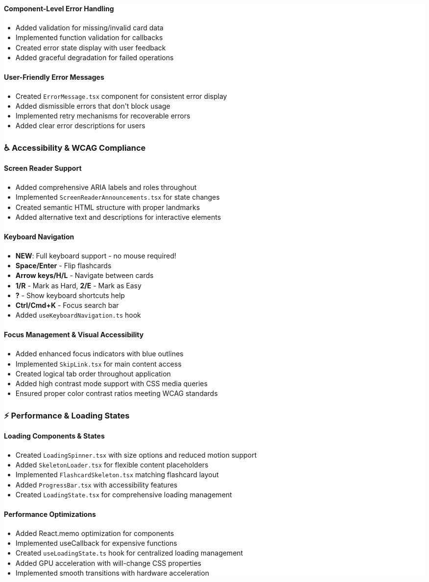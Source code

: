 #### Component-Level Error Handling
- Added validation for missing/invalid card data
- Implemented function validation for callbacks
- Created error state display with user feedback
- Added graceful degradation for failed operations

#### User-Friendly Error Messages
- Created `ErrorMessage.tsx` component for consistent error display
- Added dismissible errors that don't block usage
- Implemented retry mechanisms for recoverable errors
- Added clear error descriptions for users

### ♿ **Accessibility & WCAG Compliance**

#### Screen Reader Support
- Added comprehensive ARIA labels and roles throughout
- Implemented `ScreenReaderAnnouncements.tsx` for state changes
- Created semantic HTML structure with proper landmarks
- Added alternative text and descriptions for interactive elements

#### Keyboard Navigation
- **NEW**: Full keyboard support - no mouse required!
- **Space/Enter** - Flip flashcards
- **Arrow keys/H/L** - Navigate between cards  
- **1/R** - Mark as Hard, **2/E** - Mark as Easy
- **?** - Show keyboard shortcuts help
- **Ctrl/Cmd+K** - Focus search bar
- Added `useKeyboardNavigation.ts` hook

#### Focus Management & Visual Accessibility
- Added enhanced focus indicators with blue outlines
- Implemented `SkipLink.tsx` for main content access
- Created logical tab order throughout application
- Added high contrast mode support with CSS media queries
- Ensured proper color contrast ratios meeting WCAG standards

### ⚡ **Performance & Loading States**

#### Loading Components & States
- Created `LoadingSpinner.tsx` with size options and reduced motion support
- Added `SkeletonLoader.tsx` for flexible content placeholders
- Implemented `FlashcardSkeleton.tsx` matching flashcard layout
- Added `ProgressBar.tsx` with accessibility features
- Created `LoadingState.tsx` for comprehensive loading management

#### Performance Optimizations
- Added React.memo optimization for components
- Implemented useCallback for expensive functions
- Created `useLoadingState.ts` hook for centralized loading management
- Added GPU acceleration with will-change CSS properties
- Implemented smooth transitions with hardware acceleration
